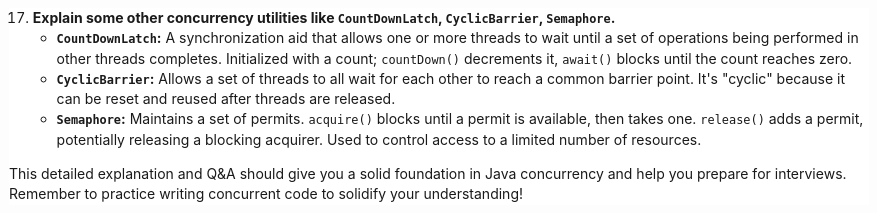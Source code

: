 17. **Explain some other concurrency utilities like `CountDownLatch`, `CyclicBarrier`, `Semaphore`.**
    - **`CountDownLatch`:** A synchronization aid that allows one or more threads to wait until a set of operations being performed in other threads completes. Initialized with a count; `countDown()` decrements it, `await()` blocks until the count reaches zero.
    - **`CyclicBarrier`:** Allows a set of threads to all wait for each other to reach a common barrier point. It's "cyclic" because it can be reset and reused after threads are released.
    - **`Semaphore`:** Maintains a set of permits. `acquire()` blocks until a permit is available, then takes one. `release()` adds a permit, potentially releasing a blocking acquirer. Used to control access to a limited number of resources.

This detailed explanation and Q&A should give you a solid foundation in Java concurrency and help you prepare for interviews. Remember to practice writing concurrent code to solidify your understanding!